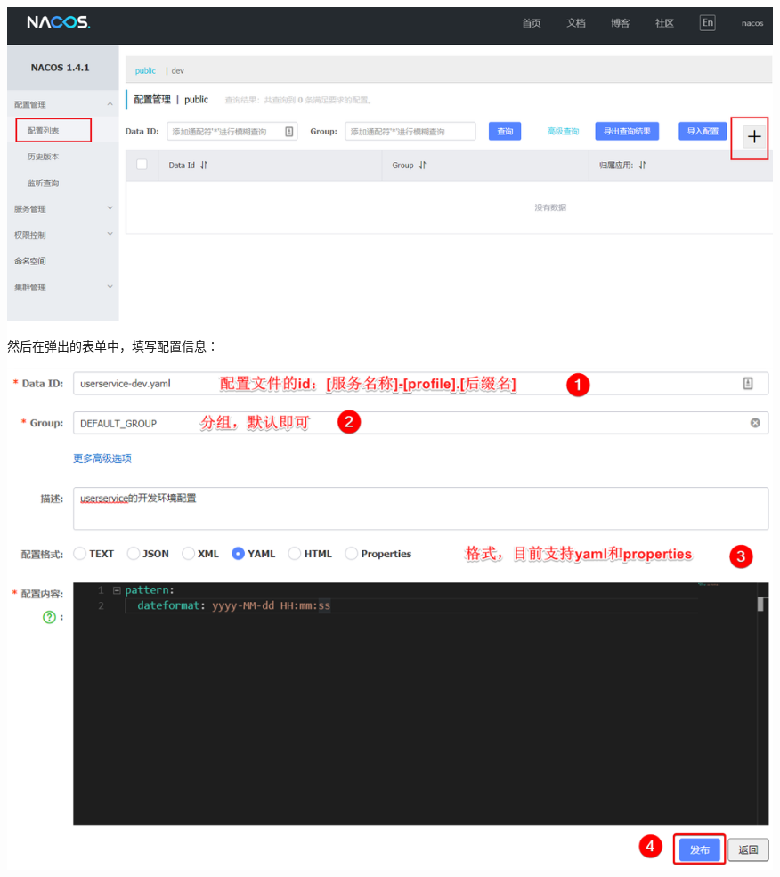 ![image-20210714164742924](assets/image-20210714164742924.png)

然后在弹出的表单中，填写配置信息：

![image-20210714164856664](assets/image-20210714164856664.png)
